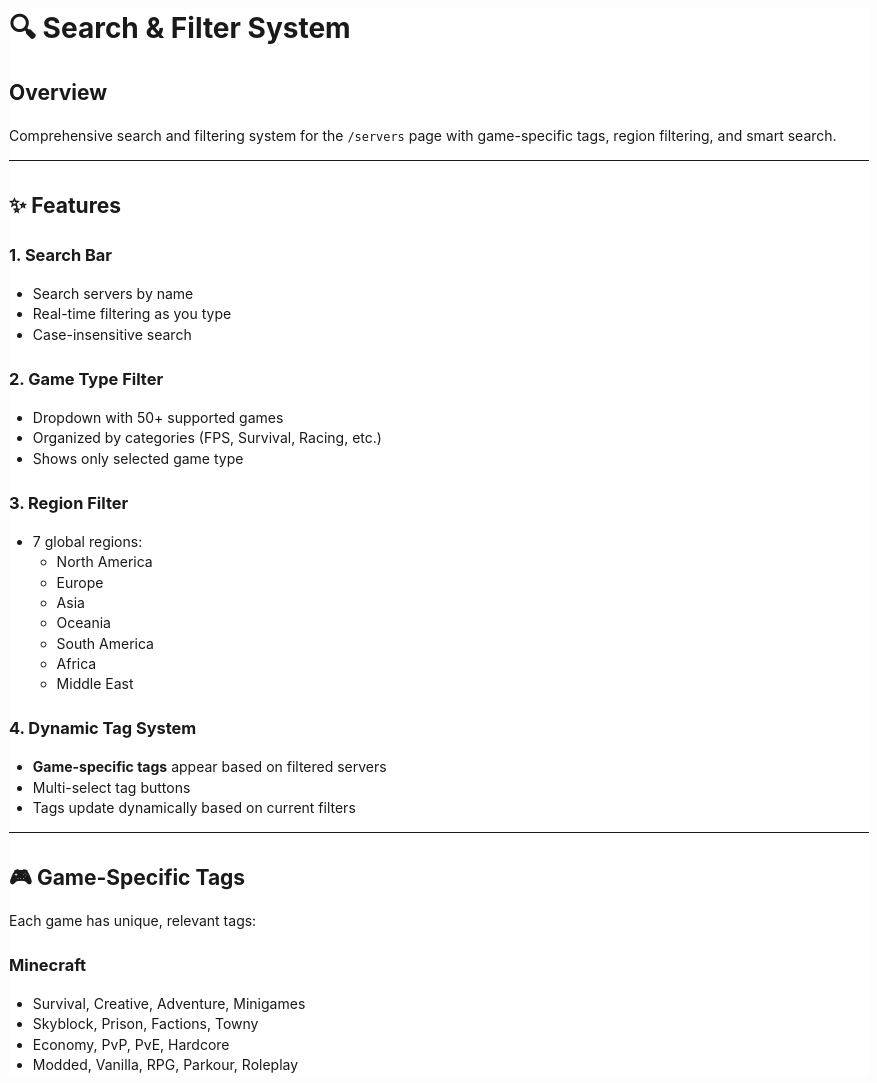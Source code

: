 # 🔍 Search & Filter System

## Overview

Comprehensive search and filtering system for the `/servers` page with game-specific tags, region filtering, and smart search.

---

## ✨ Features

### 1. **Search Bar**
- Search servers by name
- Real-time filtering as you type
- Case-insensitive search

### 2. **Game Type Filter**
- Dropdown with 50+ supported games
- Organized by categories (FPS, Survival, Racing, etc.)
- Shows only selected game type

### 3. **Region Filter**
- 7 global regions:
  - North America
  - Europe
  - Asia
  - Oceania
  - South America
  - Africa
  - Middle East

### 4. **Dynamic Tag System**
- **Game-specific tags** appear based on filtered servers
- Multi-select tag buttons
- Tags update dynamically based on current filters

---

## 🎮 Game-Specific Tags

Each game has unique, relevant tags:

### Minecraft
- Survival, Creative, Adventure, Minigames
- Skyblock, Prison, Factions, Towny
- Economy, PvP, PvE, Hardcore
- Modded, Vanilla, RPG, Parkour, Roleplay
